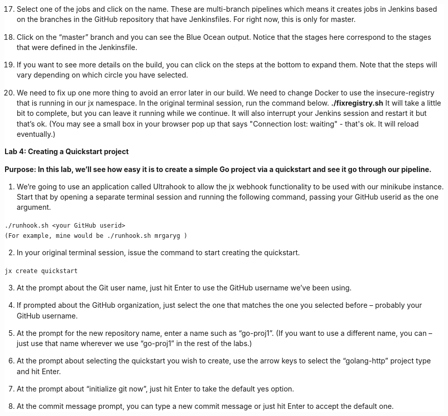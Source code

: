 17. Select one of the jobs and click on the name. These are multi-branch pipelines which means it
    creates jobs in Jenkins based on the branches in the GitHub repository that have Jenkinsfiles.
    For right now, this is only for master.
18. Click on the “master” branch and you can see the Blue Ocean output. Notice that the stages
    here correspond to the stages that were defined in the Jenkinsfile.
19. If you want to see more details on the build, you can click on the steps at the bottom to expand
    them. Note that the steps will vary depending on which circle you have selected.


20. We need to fix up one more thing to avoid an error later in our build. We need to change
    Docker to use the insecure-registry that is running in our jx namespace. In the original terminal
    session, run the command below.
       **./fixregistry.sh**
It will take a little bit to complete, but you can leave it running while we continue. It will also
interrupt your Jenkins session and restart it but that’s ok. (You may see a small box in your browser
pop up that says "Connection lost: waiting" - that's ok. It will reload eventually.)

**Lab 4: Creating a Quickstart project**

**Purpose: In this lab, we’ll see how easy it is to create a simple Go project via a quickstart and see it go
through our pipeline.**

1. We’re going to use an application called Ultrahook to allow the jx webhook functionality to be
    used with our minikube instance. Start that by opening a separate terminal session and running
    the following command, passing your GitHub userid as the one argument.

```
./runhook.sh <your GitHub userid>
(For example, mine would be ./runhook.sh mrgaryg )
```

2. In your original terminal session, issue the command to start creating the quickstart.

```
jx create quickstart
```

3. At the prompt about the Git user name, just hit Enter to use the GitHub username we’ve been
    using.

4. If prompted about the GitHub organization, just select the one that matches the one you
    selected before – probably your GitHub username.

5. At the prompt for the new repository name, enter a name such as “go-proj1”. (If you want to
    use a different name, you can – just use that name wherever we use “go-proj1” in the rest of
    the labs.)

6. At the prompt about selecting the quickstart you wish to create, use the arrow keys to select the
    “golang-http” project type and hit Enter.

7. At the prompt about “initialize git now”, just hit Enter to take the default yes option.

8. At the commit message prompt, you can type a new commit message or just hit Enter to accept
    the default one.
